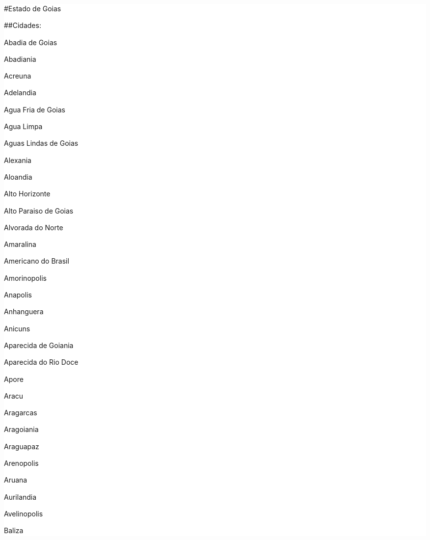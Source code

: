 #Estado de Goias



##Cidades:



Abadia de Goias

Abadiania

Acreuna

Adelandia

Agua Fria de Goias

Agua Limpa

Aguas Lindas de Goias

Alexania

Aloandia

Alto Horizonte

Alto Paraiso de Goias

Alvorada do Norte

Amaralina

Americano do Brasil

Amorinopolis

Anapolis

Anhanguera

Anicuns

Aparecida de Goiania

Aparecida do Rio Doce

Apore

Aracu

Aragarcas

Aragoiania

Araguapaz

Arenopolis

Aruana

Aurilandia

Avelinopolis

Baliza
